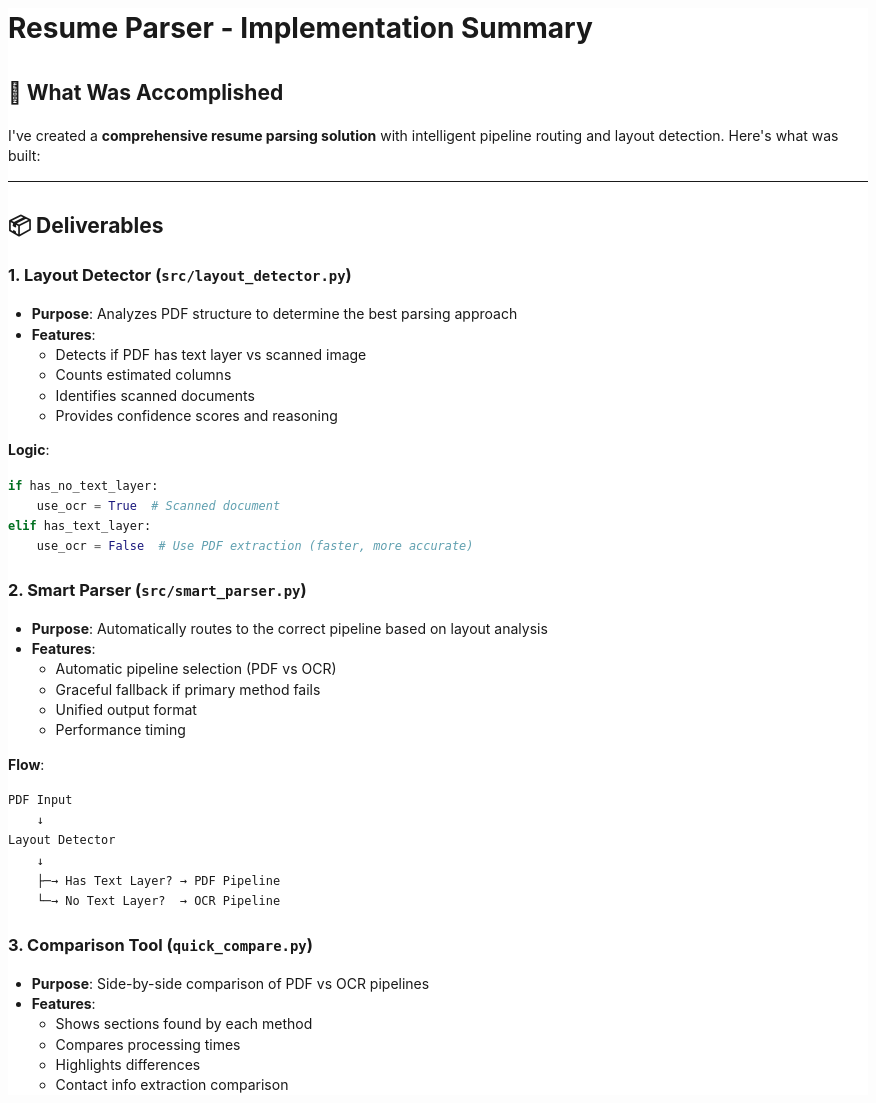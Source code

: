# Resume Parser - Implementation Summary

## 🎯 What Was Accomplished

I've created a **comprehensive resume parsing solution** with intelligent pipeline routing and layout detection. Here's what was built:

---

## 📦 Deliverables

### 1. **Layout Detector** (`src/layout_detector.py`)

- **Purpose**: Analyzes PDF structure to determine the best parsing approach
- **Features**:
  - Detects if PDF has text layer vs scanned image
  - Counts estimated columns
  - Identifies scanned documents
  - Provides confidence scores and reasoning

**Logic**:

```python
if has_no_text_layer:
    use_ocr = True  # Scanned document
elif has_text_layer:
    use_ocr = False  # Use PDF extraction (faster, more accurate)
```

### 2. **Smart Parser** (`src/smart_parser.py`)

- **Purpose**: Automatically routes to the correct pipeline based on layout analysis
- **Features**:
  - Automatic pipeline selection (PDF vs OCR)
  - Graceful fallback if primary method fails
  - Unified output format
  - Performance timing

**Flow**:

```
PDF Input
    ↓
Layout Detector
    ↓
    ├─→ Has Text Layer? → PDF Pipeline
    └─→ No Text Layer?  → OCR Pipeline
```

### 3. **Comparison Tool** (`quick_compare.py`)

- **Purpose**: Side-by-side comparison of PDF vs OCR pipelines
- **Features**:
  - Shows sections found by each method
  - Compares processing times
  - Highlights differences
  - Contact info extraction comparison
